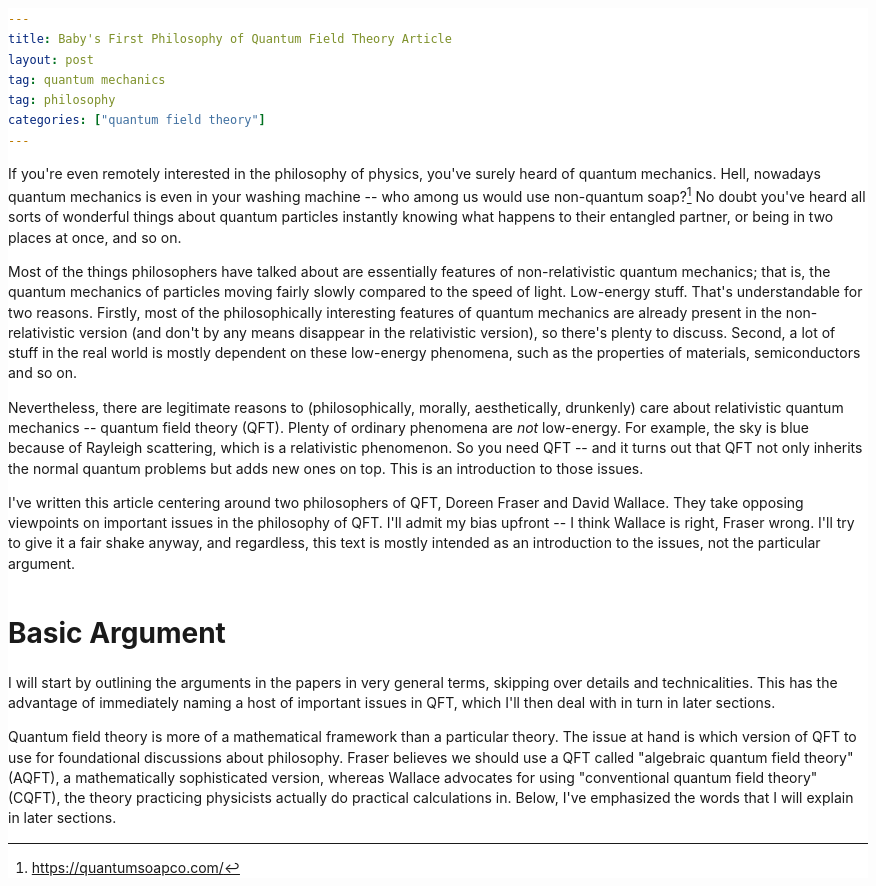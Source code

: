 ```yaml
---
title: Baby's First Philosophy of Quantum Field Theory Article
layout: post
tag: quantum mechanics
tag: philosophy
categories: ["quantum field theory"]
---
```

If you're even remotely interested in the philosophy of physics, you've
surely heard of quantum mechanics. Hell, nowadays quantum mechanics is
even in your washing machine -- who among us would use non-quantum
soap?[^1] No doubt you've heard all sorts of wonderful things about
quantum particles instantly knowing what happens to their entangled
partner, or being in two places at once, and so on.

Most of the things philosophers have talked about are essentially
features of non-relativistic quantum mechanics; that is, the quantum
mechanics of particles moving fairly slowly compared to the speed of
light. Low-energy stuff. That's understandable for two reasons. Firstly,
most of the philosophically interesting features of quantum mechanics
are already present in the non-relativistic version (and don't by any
means disappear in the relativistic version), so there's plenty to
discuss. Second, a lot of stuff in the real world is mostly dependent on
these low-energy phenomena, such as the properties of materials,
semiconductors and so on.

Nevertheless, there are legitimate reasons to (philosophically, morally,
aesthetically, drunkenly) care about relativistic quantum mechanics --
quantum field theory (QFT). Plenty of ordinary phenomena are *not*
low-energy. For example, the sky is blue because of Rayleigh scattering,
which is a relativistic phenomenon. So you need QFT -- and it turns out
that QFT not only inherits the normal quantum problems but adds new ones
on top. This is an introduction to those issues.

I've written this article centering around two philosophers of QFT,
Doreen Fraser and David Wallace. They take opposing viewpoints on
important issues in the philosophy of QFT. I'll admit my bias upfront --
I think Wallace is right, Fraser wrong. I'll try to give it a fair shake
anyway, and regardless, this text is mostly intended as an introduction
to the issues, not the particular argument.

# Basic Argument

I will start by outlining the arguments in the papers in very general
terms, skipping over details and technicalities. This has the advantage
of immediately naming a host of important issues in QFT, which I'll then
deal with in turn in later sections.

Quantum field theory is more of a mathematical framework than a
particular theory. The issue at hand is which version of QFT to use for
foundational discussions about philosophy. Fraser believes we should use
a QFT called \"algebraic quantum field theory\" (AQFT), a mathematically
sophisticated version, whereas Wallace advocates for using
\"conventional quantum field theory\" (CQFT), the theory practicing
physicists actually do practical calculations in. Below, I've emphasized
the words that I will explain in later sections.


[^1]: <https://quantumsoapco.com/>